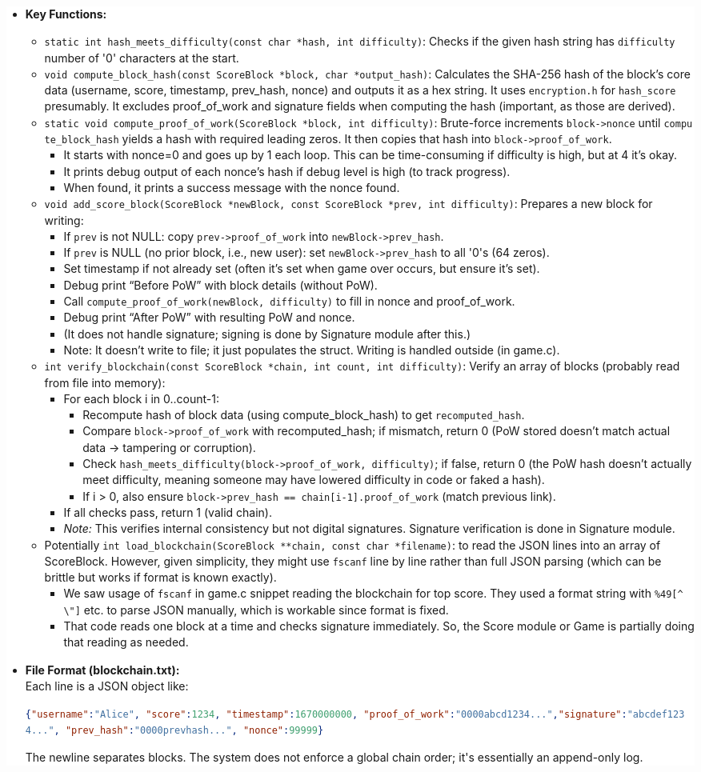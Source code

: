 - **Key Functions:**  
  - `static int hash_meets_difficulty(const char *hash, int difficulty)`: Checks if the given hash string has `difficulty` number of '0' characters at the start.
  - `void compute_block_hash(const ScoreBlock *block, char *output_hash)`: Calculates the SHA-256 hash of the block’s core data (username, score, timestamp, prev_hash, nonce) and outputs it as a hex string. It uses `encryption.h` for `hash_score` presumably. It excludes proof_of_work and signature fields when computing the hash (important, as those are derived).
  - `static void compute_proof_of_work(ScoreBlock *block, int difficulty)`: Brute-force increments `block->nonce` until `compute_block_hash` yields a hash with required leading zeros. It then copies that hash into `block->proof_of_work`.
    - It starts with nonce=0 and goes up by 1 each loop. This can be time-consuming if difficulty is high, but at 4 it’s okay.
    - It prints debug output of each nonce’s hash if debug level is high (to track progress).
    - When found, it prints a success message with the nonce found.
  - `void add_score_block(ScoreBlock *newBlock, const ScoreBlock *prev, int difficulty)`: Prepares a new block for writing:
    - If `prev` is not NULL: copy `prev->proof_of_work` into `newBlock->prev_hash`.
    - If `prev` is NULL (no prior block, i.e., new user): set `newBlock->prev_hash` to all '0's (64 zeros).
    - Set timestamp if not already set (often it’s set when game over occurs, but ensure it’s set).
    - Debug print “Before PoW” with block details (without PoW).
    - Call `compute_proof_of_work(newBlock, difficulty)` to fill in nonce and proof_of_work.
    - Debug print “After PoW” with resulting PoW and nonce.
    - (It does not handle signature; signing is done by Signature module after this.)
    - Note: It doesn’t write to file; it just populates the struct. Writing is handled outside (in game.c).
  - `int verify_blockchain(const ScoreBlock *chain, int count, int difficulty)`: Verify an array of blocks (probably read from file into memory):
    - For each block i in 0..count-1:
      - Recompute hash of block data (using compute_block_hash) to get `recomputed_hash`.
      - Compare `block->proof_of_work` with recomputed_hash; if mismatch, return 0 (PoW stored doesn’t match actual data -> tampering or corruption).
      - Check `hash_meets_difficulty(block->proof_of_work, difficulty)`; if false, return 0 (the PoW hash doesn’t actually meet difficulty, meaning someone may have lowered difficulty in code or faked a hash).
      - If i > 0, also ensure `block->prev_hash == chain[i-1].proof_of_work` (match previous link).
    - If all checks pass, return 1 (valid chain).
    - *Note:* This verifies internal consistency but not digital signatures. Signature verification is done in Signature module.
  - Potentially `int load_blockchain(ScoreBlock **chain, const char *filename)`: to read the JSON lines into an array of ScoreBlock. However, given simplicity, they might use `fscanf` line by line rather than full JSON parsing (which can be brittle but works if format is known exactly).
    - We saw usage of `fscanf` in game.c snippet reading the blockchain for top score. They used a format string with `%49[^\"]` etc. to parse JSON manually, which is workable since format is fixed.
    - That code reads one block at a time and checks signature immediately. So, the Score module or Game is partially doing that reading as needed.

- **File Format (blockchain.txt):**  
  Each line is a JSON object like:
  ```json
  {"username":"Alice", "score":1234, "timestamp":1670000000, "proof_of_work":"0000abcd1234...","signature":"abcdef1234...", "prev_hash":"0000prevhash...", "nonce":99999}
  ```
  The newline separates blocks. The system does not enforce a global chain order; it's essentially an append-only log.
